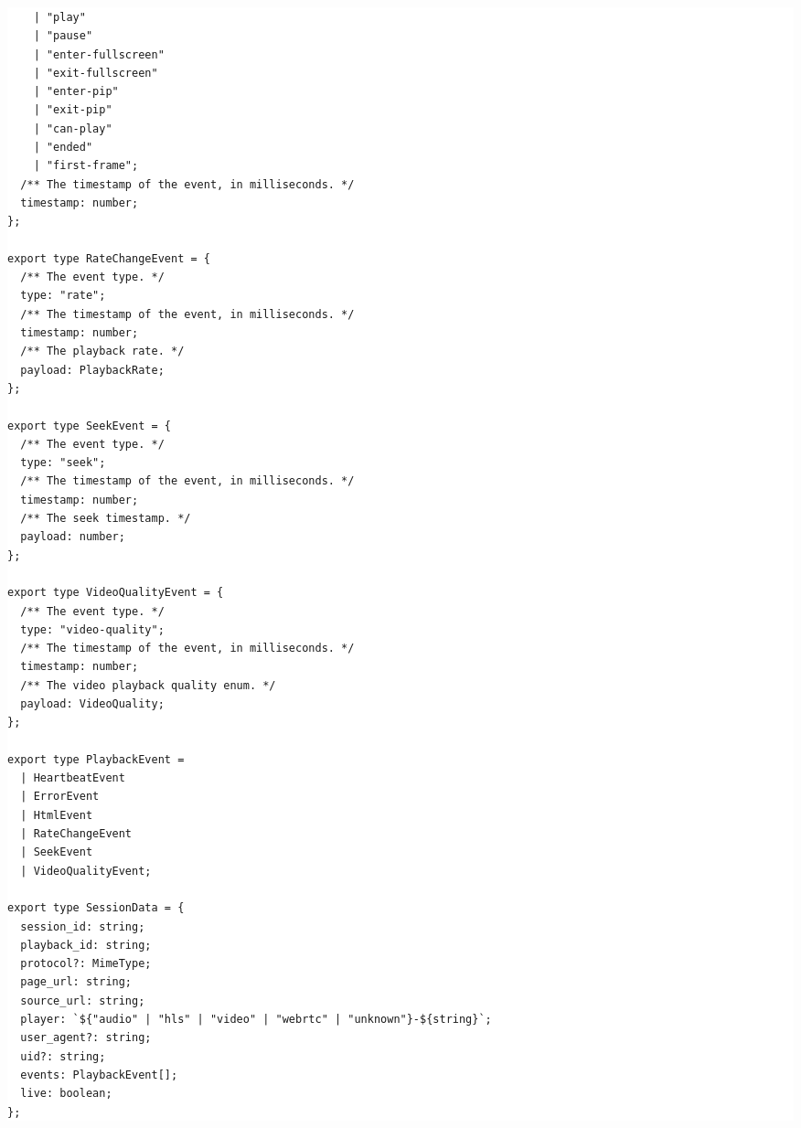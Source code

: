   ```tsx
      | "play"
      | "pause"
      | "enter-fullscreen"
      | "exit-fullscreen"
      | "enter-pip"
      | "exit-pip"
      | "can-play"
      | "ended"
      | "first-frame";
    /** The timestamp of the event, in milliseconds. */
    timestamp: number;
  };

  export type RateChangeEvent = {
    /** The event type. */
    type: "rate";
    /** The timestamp of the event, in milliseconds. */
    timestamp: number;
    /** The playback rate. */
    payload: PlaybackRate;
  };

  export type SeekEvent = {
    /** The event type. */
    type: "seek";
    /** The timestamp of the event, in milliseconds. */
    timestamp: number;
    /** The seek timestamp. */
    payload: number;
  };

  export type VideoQualityEvent = {
    /** The event type. */
    type: "video-quality";
    /** The timestamp of the event, in milliseconds. */
    timestamp: number;
    /** The video playback quality enum. */
    payload: VideoQuality;
  };

  export type PlaybackEvent =
    | HeartbeatEvent
    | ErrorEvent
    | HtmlEvent
    | RateChangeEvent
    | SeekEvent
    | VideoQualityEvent;

  export type SessionData = {
    session_id: string;
    playback_id: string;
    protocol?: MimeType;
    page_url: string;
    source_url: string;
    player: `${"audio" | "hls" | "video" | "webrtc" | "unknown"}-${string}`;
    user_agent?: string;
    uid?: string;
    events: PlaybackEvent[];
    live: boolean;
  };
  ```
